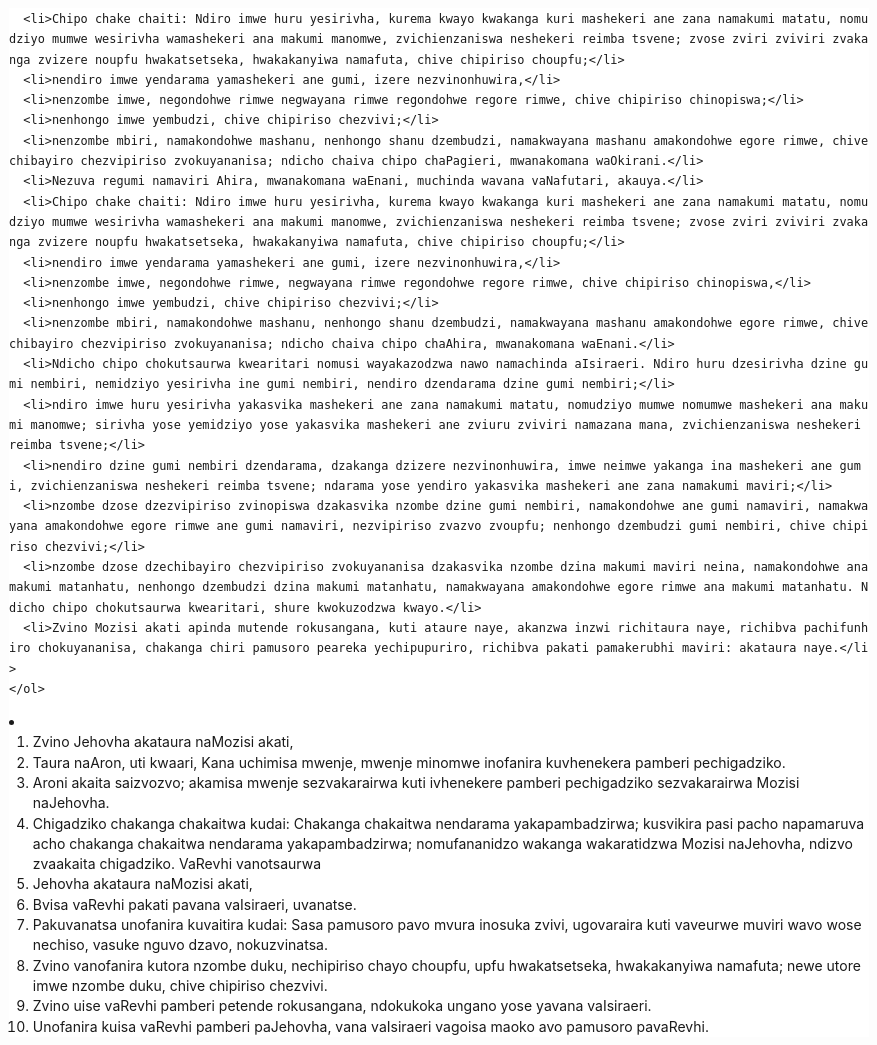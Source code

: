       <li>Chipo chake chaiti: Ndiro imwe huru yesirivha, kurema kwayo kwakanga kuri mashekeri ane zana namakumi matatu, nomudziyo mumwe wesirivha wamashekeri ana makumi manomwe, zvichienzaniswa neshekeri reimba tsvene; zvose zviri zviviri zvakanga zvizere noupfu hwakatsetseka, hwakakanyiwa namafuta, chive chipiriso choupfu;</li>
      <li>nendiro imwe yendarama yamashekeri ane gumi, izere nezvinonhuwira,</li>
      <li>nenzombe imwe, negondohwe rimwe negwayana rimwe regondohwe regore rimwe, chive chipiriso chinopiswa;</li>
      <li>nenhongo imwe yembudzi, chive chipiriso chezvivi;</li>
      <li>nenzombe mbiri, namakondohwe mashanu, nenhongo shanu dzembudzi, namakwayana mashanu amakondohwe egore rimwe, chive chibayiro chezvipiriso zvokuyananisa; ndicho chaiva chipo chaPagieri, mwanakomana waOkirani.</li>
      <li>Nezuva regumi namaviri Ahira, mwanakomana waEnani, muchinda wavana vaNafutari, akauya.</li>
      <li>Chipo chake chaiti: Ndiro imwe huru yesirivha, kurema kwayo kwakanga kuri mashekeri ane zana namakumi matatu, nomudziyo mumwe wesirivha wamashekeri ana makumi manomwe, zvichienzaniswa neshekeri reimba tsvene; zvose zviri zviviri zvakanga zvizere noupfu hwakatsetseka, hwakakanyiwa namafuta, chive chipiriso choupfu;</li>
      <li>nendiro imwe yendarama yamashekeri ane gumi, izere nezvinonhuwira,</li>
      <li>nenzombe imwe, negondohwe rimwe, negwayana rimwe regondohwe regore rimwe, chive chipiriso chinopiswa,</li>
      <li>nenhongo imwe yembudzi, chive chipiriso chezvivi;</li>
      <li>nenzombe mbiri, namakondohwe mashanu, nenhongo shanu dzembudzi, namakwayana mashanu amakondohwe egore rimwe, chive chibayiro chezvipiriso zvokuyananisa; ndicho chaiva chipo chaAhira, mwanakomana waEnani.</li>
      <li>Ndicho chipo chokutsaurwa kwearitari nomusi wayakazodzwa nawo namachinda aIsiraeri. Ndiro huru dzesirivha dzine gumi nembiri, nemidziyo yesirivha ine gumi nembiri, nendiro dzendarama dzine gumi nembiri;</li>
      <li>ndiro imwe huru yesirivha yakasvika mashekeri ane zana namakumi matatu, nomudziyo mumwe nomumwe mashekeri ana makumi manomwe; sirivha yose yemidziyo yose yakasvika mashekeri ane zviuru zviviri namazana mana, zvichienzaniswa neshekeri reimba tsvene;</li>
      <li>nendiro dzine gumi nembiri dzendarama, dzakanga dzizere nezvinonhuwira, imwe neimwe yakanga ina mashekeri ane gumi, zvichienzaniswa neshekeri reimba tsvene; ndarama yose yendiro yakasvika mashekeri ane zana namakumi maviri;</li>
      <li>nzombe dzose dzezvipiriso zvinopiswa dzakasvika nzombe dzine gumi nembiri, namakondohwe ane gumi namaviri, namakwayana amakondohwe egore rimwe ane gumi namaviri, nezvipiriso zvazvo zvoupfu; nenhongo dzembudzi gumi nembiri, chive chipiriso chezvivi;</li>
      <li>nzombe dzose dzechibayiro chezvipiriso zvokuyananisa dzakasvika nzombe dzina makumi maviri neina, namakondohwe ana makumi matanhatu, nenhongo dzembudzi dzina makumi matanhatu, namakwayana amakondohwe egore rimwe ana makumi matanhatu. Ndicho chipo chokutsaurwa kwearitari, shure kwokuzodzwa kwayo.</li>
      <li>Zvino Mozisi akati apinda mutende rokusangana, kuti ataure naye, akanzwa inzwi richitaura naye, richibva pachifunhiro chokuyananisa, chakanga chiri pamusoro peareka yechipupuriro, richibva pakati pamakerubhi maviri: akataura naye.</li>
    </ol>
  </li>
  <li>
    <ol>
      <li>Zvino Jehovha akataura naMozisi akati,</li>
      <li>Taura naAron, uti kwaari, Kana uchimisa mwenje, mwenje minomwe inofanira kuvhenekera pamberi pechigadziko.</li>
      <li>Aroni akaita saizvozvo; akamisa mwenje sezvakarairwa kuti ivhenekere pamberi pechigadziko sezvakarairwa Mozisi naJehovha.</li>
      <li>Chigadziko chakanga chakaitwa kudai: Chakanga chakaitwa nendarama yakapambadzirwa; kusvikira pasi pacho napamaruva acho chakanga chakaitwa nendarama yakapambadzirwa; nomufananidzo wakanga wakaratidzwa Mozisi naJehovha, ndizvo zvaakaita chigadziko. VaRevhi vanotsaurwa</li>
      <li>Jehovha akataura naMozisi akati,</li>
      <li>Bvisa vaRevhi pakati pavana vaIsiraeri, uvanatse.</li>
      <li>Pakuvanatsa unofanira kuvaitira kudai: Sasa pamusoro pavo mvura inosuka zvivi, ugovaraira kuti vaveurwe muviri wavo wose nechiso, vasuke nguvo dzavo, nokuzvinatsa.</li>
      <li>Zvino vanofanira kutora nzombe duku, nechipiriso chayo choupfu, upfu hwakatsetseka, hwakakanyiwa namafuta; newe utore imwe nzombe duku, chive chipiriso chezvivi.</li>
      <li>Zvino uise vaRevhi pamberi petende rokusangana, ndokukoka ungano yose yavana vaIsiraeri.</li>
      <li>Unofanira kuisa vaRevhi pamberi paJehovha, vana vaIsiraeri vagoisa maoko avo pamusoro pavaRevhi.</li>